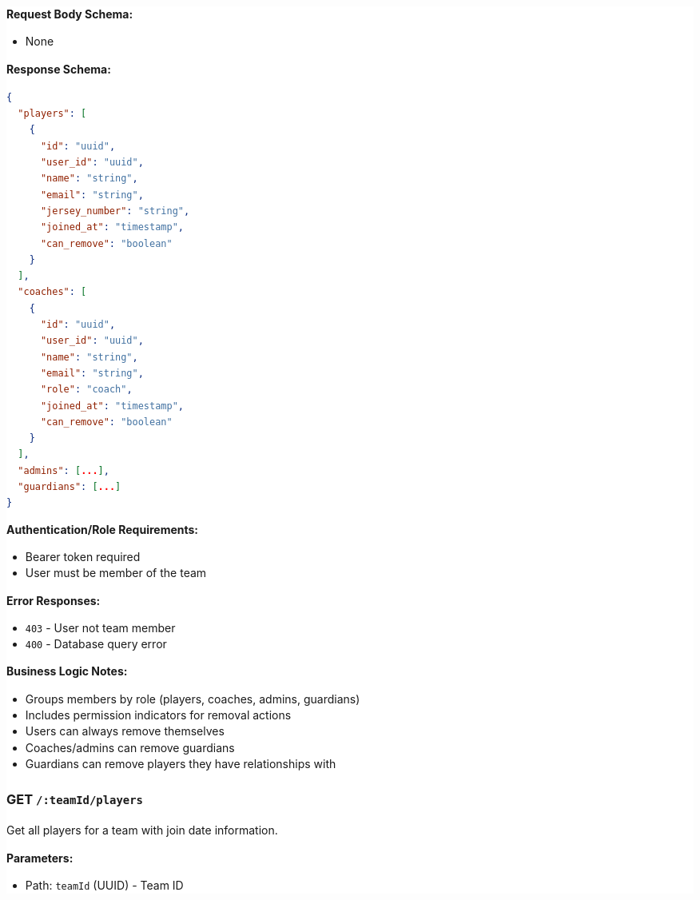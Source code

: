 **Request Body Schema:**
- None

**Response Schema:**
```json
{
  "players": [
    {
      "id": "uuid",
      "user_id": "uuid",
      "name": "string", 
      "email": "string",
      "jersey_number": "string",
      "joined_at": "timestamp",
      "can_remove": "boolean"
    }
  ],
  "coaches": [
    {
      "id": "uuid",
      "user_id": "uuid",
      "name": "string",
      "email": "string",
      "role": "coach",
      "joined_at": "timestamp",
      "can_remove": "boolean"
    }
  ],
  "admins": [...],
  "guardians": [...]
}
```

**Authentication/Role Requirements:**
- Bearer token required
- User must be member of the team

**Error Responses:**
- `403` - User not team member
- `400` - Database query error

**Business Logic Notes:**
- Groups members by role (players, coaches, admins, guardians)
- Includes permission indicators for removal actions
- Users can always remove themselves
- Coaches/admins can remove guardians
- Guardians can remove players they have relationships with

### GET `/:teamId/players`
Get all players for a team with join date information.

**Parameters:**
- Path: `teamId` (UUID) - Team ID
